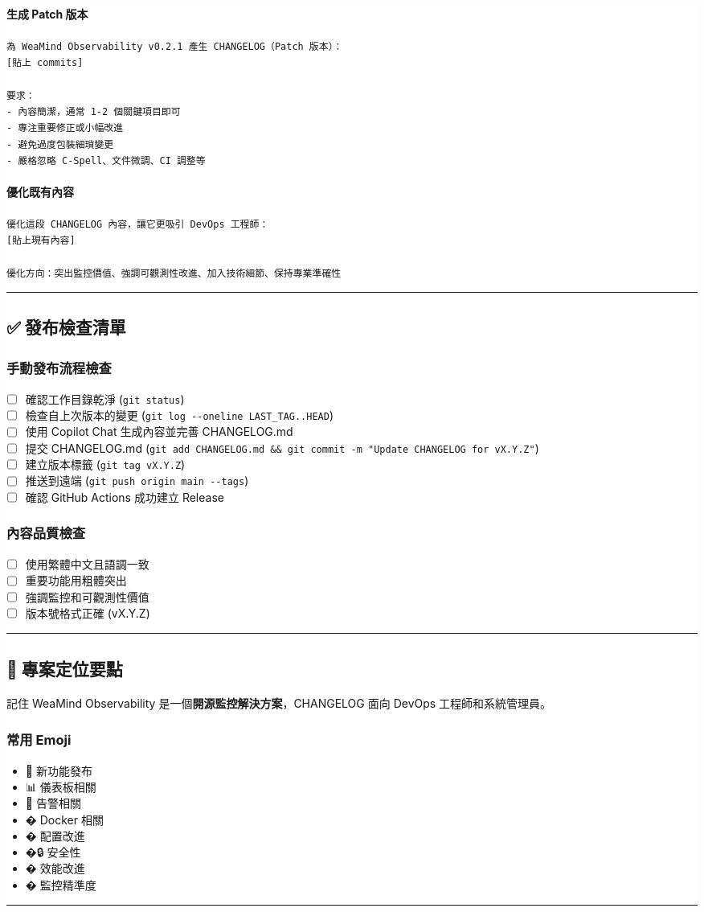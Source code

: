 #### 生成 Patch 版本
```
為 WeaMind Observability v0.2.1 產生 CHANGELOG（Patch 版本）：
[貼上 commits]

要求：
- 內容簡潔，通常 1-2 個關鍵項目即可
- 專注重要修正或小幅改進
- 避免過度包裝細瑣變更
- 嚴格忽略 C-Spell、文件微調、CI 調整等
```

#### 優化既有內容
```
優化這段 CHANGELOG 內容，讓它更吸引 DevOps 工程師：
[貼上現有內容]

優化方向：突出監控價值、強調可觀測性改進、加入技術細節、保持專業準確性
```

---

## ✅ 發布檢查清單

### 手動發布流程檢查
- [ ] 確認工作目錄乾淨 (`git status`)
- [ ] 檢查自上次版本的變更 (`git log --oneline LAST_TAG..HEAD`)
- [ ] 使用 Copilot Chat 生成內容並完善 CHANGELOG.md
- [ ] 提交 CHANGELOG.md (`git add CHANGELOG.md && git commit -m "Update CHANGELOG for vX.Y.Z"`)
- [ ] 建立版本標籤 (`git tag vX.Y.Z`)
- [ ] 推送到遠端 (`git push origin main --tags`)
- [ ] 確認 GitHub Actions 成功建立 Release

### 內容品質檢查
- [ ] 使用繁體中文且語調一致
- [ ] 重要功能用粗體突出
- [ ] 強調監控和可觀測性價值
- [ ] 版本號格式正確 (vX.Y.Z)

---

## 🎯 專案定位要點

記住 WeaMind Observability 是一個**開源監控解決方案**，CHANGELOG 面向 DevOps 工程師和系統管理員。

### 常用 Emoji
- 🚀 新功能發布
- 📊 儀表板相關
- 🔔 告警相關
- � Docker 相關
- � 配置改進
- �🔒 安全性
- � 效能改進
- � 監控精準度

---